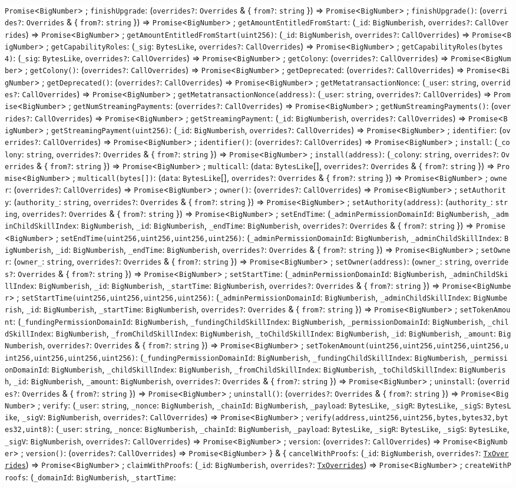 `Promise`<`BigNumber`\> ; `finishUpgrade`: (`overrides?`: `Overrides` & { `from?`: `string`  }) => `Promise`<`BigNumber`\> ; `finishUpgrade()`: (`overrides?`: `Overrides` & { `from?`: `string`  }) => `Promise`<`BigNumber`\> ; `getAmountEntitledFromStart`: (`_id`: `BigNumberish`, `overrides?`: `CallOverrides`) => `Promise`<`BigNumber`\> ; `getAmountEntitledFromStart(uint256)`: (`_id`: `BigNumberish`, `overrides?`: `CallOverrides`) => `Promise`<`BigNumber`\> ; `getCapabilityRoles`: (`_sig`: `BytesLike`, `overrides?`: `CallOverrides`) => `Promise`<`BigNumber`\> ; `getCapabilityRoles(bytes4)`: (`_sig`: `BytesLike`, `overrides?`: `CallOverrides`) => `Promise`<`BigNumber`\> ; `getColony`: (`overrides?`: `CallOverrides`) => `Promise`<`BigNumber`\> ; `getColony()`: (`overrides?`: `CallOverrides`) => `Promise`<`BigNumber`\> ; `getDeprecated`: (`overrides?`: `CallOverrides`) => `Promise`<`BigNumber`\> ; `getDeprecated()`: (`overrides?`: `CallOverrides`) => `Promise`<`BigNumber`\> ; `getMetatransactionNonce`: (`_user`: `string`, `overrides?`: `CallOverrides`) => `Promise`<`BigNumber`\> ; `getMetatransactionNonce(address)`: (`_user`: `string`, `overrides?`: `CallOverrides`) => `Promise`<`BigNumber`\> ; `getNumStreamingPayments`: (`overrides?`: `CallOverrides`) => `Promise`<`BigNumber`\> ; `getNumStreamingPayments()`: (`overrides?`: `CallOverrides`) => `Promise`<`BigNumber`\> ; `getStreamingPayment`: (`_id`: `BigNumberish`, `overrides?`: `CallOverrides`) => `Promise`<`BigNumber`\> ; `getStreamingPayment(uint256)`: (`_id`: `BigNumberish`, `overrides?`: `CallOverrides`) => `Promise`<`BigNumber`\> ; `identifier`: (`overrides?`: `CallOverrides`) => `Promise`<`BigNumber`\> ; `identifier()`: (`overrides?`: `CallOverrides`) => `Promise`<`BigNumber`\> ; `install`: (`_colony`: `string`, `overrides?`: `Overrides` & { `from?`: `string`  }) => `Promise`<`BigNumber`\> ; `install(address)`: (`_colony`: `string`, `overrides?`: `Overrides` & { `from?`: `string`  }) => `Promise`<`BigNumber`\> ; `multicall`: (`data`: `BytesLike`[], `overrides?`: `Overrides` & { `from?`: `string`  }) => `Promise`<`BigNumber`\> ; `multicall(bytes[])`: (`data`: `BytesLike`[], `overrides?`: `Overrides` & { `from?`: `string`  }) => `Promise`<`BigNumber`\> ; `owner`: (`overrides?`: `CallOverrides`) => `Promise`<`BigNumber`\> ; `owner()`: (`overrides?`: `CallOverrides`) => `Promise`<`BigNumber`\> ; `setAuthority`: (`authority_`: `string`, `overrides?`: `Overrides` & { `from?`: `string`  }) => `Promise`<`BigNumber`\> ; `setAuthority(address)`: (`authority_`: `string`, `overrides?`: `Overrides` & { `from?`: `string`  }) => `Promise`<`BigNumber`\> ; `setEndTime`: (`_adminPermissionDomainId`: `BigNumberish`, `_adminChildSkillIndex`: `BigNumberish`, `_id`: `BigNumberish`, `_endTime`: `BigNumberish`, `overrides?`: `Overrides` & { `from?`: `string`  }) => `Promise`<`BigNumber`\> ; `setEndTime(uint256,uint256,uint256,uint256)`: (`_adminPermissionDomainId`: `BigNumberish`, `_adminChildSkillIndex`: `BigNumberish`, `_id`: `BigNumberish`, `_endTime`: `BigNumberish`, `overrides?`: `Overrides` & { `from?`: `string`  }) => `Promise`<`BigNumber`\> ; `setOwner`: (`owner_`: `string`, `overrides?`: `Overrides` & { `from?`: `string`  }) => `Promise`<`BigNumber`\> ; `setOwner(address)`: (`owner_`: `string`, `overrides?`: `Overrides` & { `from?`: `string`  }) => `Promise`<`BigNumber`\> ; `setStartTime`: (`_adminPermissionDomainId`: `BigNumberish`, `_adminChildSkillIndex`: `BigNumberish`, `_id`: `BigNumberish`, `_startTime`: `BigNumberish`, `overrides?`: `Overrides` & { `from?`: `string`  }) => `Promise`<`BigNumber`\> ; `setStartTime(uint256,uint256,uint256,uint256)`: (`_adminPermissionDomainId`: `BigNumberish`, `_adminChildSkillIndex`: `BigNumberish`, `_id`: `BigNumberish`, `_startTime`: `BigNumberish`, `overrides?`: `Overrides` & { `from?`: `string`  }) => `Promise`<`BigNumber`\> ; `setTokenAmount`: (`_fundingPermissionDomainId`: `BigNumberish`, `_fundingChildSkillIndex`: `BigNumberish`, `_permissionDomainId`: `BigNumberish`, `_childSkillIndex`: `BigNumberish`, `_fromChildSkillIndex`: `BigNumberish`, `_toChildSkillIndex`: `BigNumberish`, `_id`: `BigNumberish`, `_amount`: `BigNumberish`, `overrides?`: `Overrides` & { `from?`: `string`  }) => `Promise`<`BigNumber`\> ; `setTokenAmount(uint256,uint256,uint256,uint256,uint256,uint256,uint256,uint256)`: (`_fundingPermissionDomainId`: `BigNumberish`, `_fundingChildSkillIndex`: `BigNumberish`, `_permissionDomainId`: `BigNumberish`, `_childSkillIndex`: `BigNumberish`, `_fromChildSkillIndex`: `BigNumberish`, `_toChildSkillIndex`: `BigNumberish`, `_id`: `BigNumberish`, `_amount`: `BigNumberish`, `overrides?`: `Overrides` & { `from?`: `string`  }) => `Promise`<`BigNumber`\> ; `uninstall`: (`overrides?`: `Overrides` & { `from?`: `string`  }) => `Promise`<`BigNumber`\> ; `uninstall()`: (`overrides?`: `Overrides` & { `from?`: `string`  }) => `Promise`<`BigNumber`\> ; `verify`: (`_user`: `string`, `_nonce`: `BigNumberish`, `_chainId`: `BigNumberish`, `_payload`: `BytesLike`, `_sigR`: `BytesLike`, `_sigS`: `BytesLike`, `_sigV`: `BigNumberish`, `overrides?`: `CallOverrides`) => `Promise`<`BigNumber`\> ; `verify(address,uint256,uint256,bytes,bytes32,bytes32,uint8)`: (`_user`: `string`, `_nonce`: `BigNumberish`, `_chainId`: `BigNumberish`, `_payload`: `BytesLike`, `_sigR`: `BytesLike`, `_sigS`: `BytesLike`, `_sigV`: `BigNumberish`, `overrides?`: `CallOverrides`) => `Promise`<`BigNumber`\> ; `version`: (`overrides?`: `CallOverrides`) => `Promise`<`BigNumber`\> ; `version()`: (`overrides?`: `CallOverrides`) => `Promise`<`BigNumber`\>  } & { `cancelWithProofs`: (`_id`: `BigNumberish`, `overrides?`: [`TxOverrides`](../README.md#txoverrides)) => `Promise`<`BigNumber`\> ; `claimWithProofs`: (`_id`: `BigNumberish`, `overrides?`: [`TxOverrides`](../README.md#txoverrides)) => `Promise`<`BigNumber`\> ; `createWithProofs`: (`_domainId`: `BigNumberish`, `_startTime`: